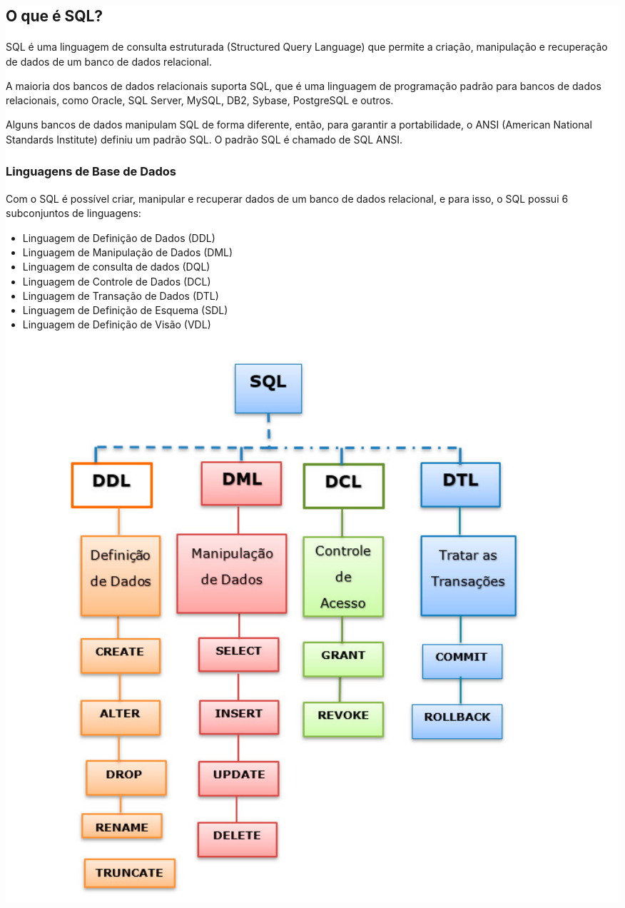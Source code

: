## O que é SQL?

SQL é uma linguagem de consulta estruturada (Structured Query Language) que permite a criação, manipulação e recuperação de dados de um banco de dados relacional.

A maioria dos bancos de dados relacionais suporta SQL, que é uma linguagem de programação padrão para bancos de dados relacionais, como Oracle, SQL Server, MySQL, DB2, Sybase, PostgreSQL e outros.

Alguns bancos de dados manipulam SQL de forma diferente, então, para garantir a portabilidade, o ANSI (American National Standards Institute) definiu um padrão SQL. O padrão SQL é chamado de SQL ANSI.

### Linguagens de Base de Dados

Com o SQL é possível criar, manipular e recuperar dados de um banco de dados relacional, e para isso, o SQL possui 6 subconjuntos de linguagens:

- Linguagem de Definição de Dados (DDL)
- Linguagem de Manipulação de Dados (DML)
- Linguagem de consulta de dados (DQL)
- Linguagem de Controle de Dados (DCL)
- Linguagem de Transação de Dados (DTL)
- Linguagem de Definição de Esquema (SDL)
- Linguagem de Definição de Visão (VDL)

![Linguagens de Base de Dados](img/Linguagens_de_Base_de_Dados.png)